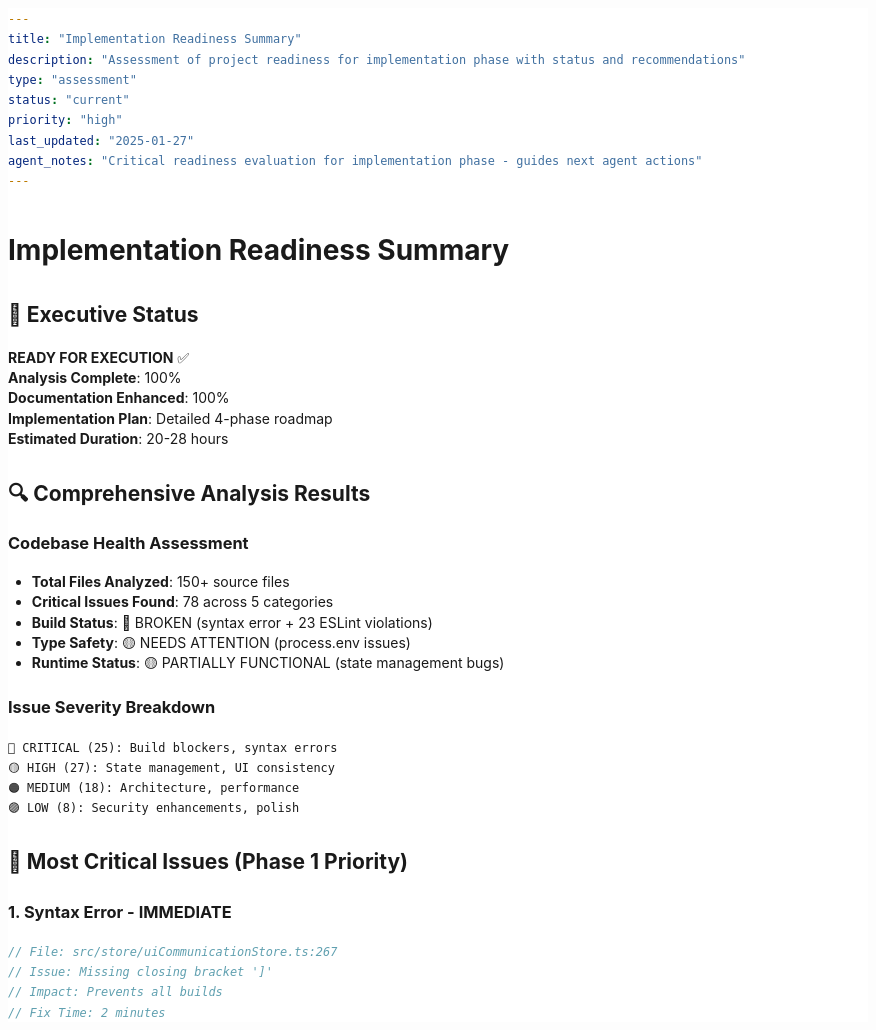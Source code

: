 ```yaml
---
title: "Implementation Readiness Summary"
description: "Assessment of project readiness for implementation phase with status and recommendations"
type: "assessment"
status: "current"
priority: "high"
last_updated: "2025-01-27"
agent_notes: "Critical readiness evaluation for implementation phase - guides next agent actions"
---
```


# Implementation Readiness Summary

## 🎯 **Executive Status**

**READY FOR EXECUTION** ✅  
**Analysis Complete**: 100%  
**Documentation Enhanced**: 100%  
**Implementation Plan**: Detailed 4-phase roadmap  
**Estimated Duration**: 20-28 hours  

## 🔍 **Comprehensive Analysis Results**

### **Codebase Health Assessment**
- **Total Files Analyzed**: 150+ source files
- **Critical Issues Found**: 78 across 5 categories
- **Build Status**: 🔴 BROKEN (syntax error + 23 ESLint violations)
- **Type Safety**: 🟡 NEEDS ATTENTION (process.env issues)
- **Runtime Status**: 🟡 PARTIALLY FUNCTIONAL (state management bugs)

### **Issue Severity Breakdown**
```
🔴 CRITICAL (25): Build blockers, syntax errors
🟡 HIGH (27): State management, UI consistency  
🟠 MEDIUM (18): Architecture, performance
🟣 LOW (8): Security enhancements, polish
```

## 🚨 **Most Critical Issues (Phase 1 Priority)**

### 1. **Syntax Error - IMMEDIATE**
```typescript
// File: src/store/uiCommunicationStore.ts:267
// Issue: Missing closing bracket ']'
// Impact: Prevents all builds
// Fix Time: 2 minutes
```
